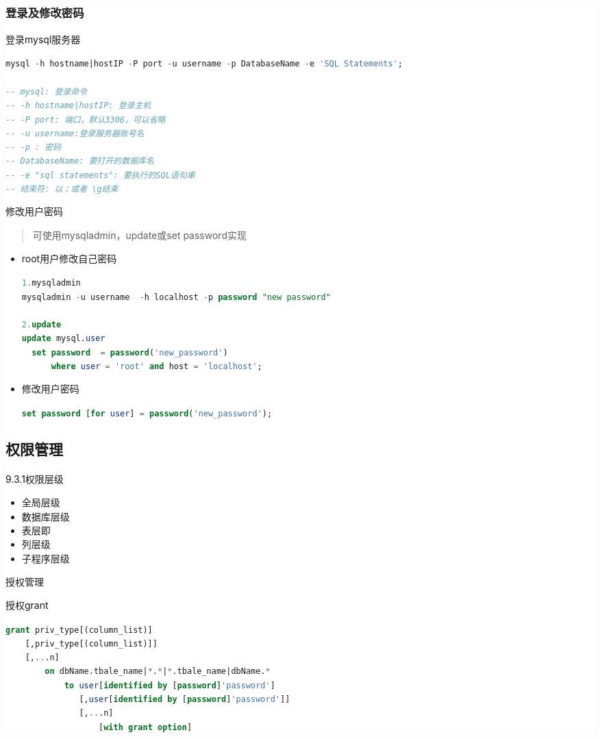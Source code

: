 ### 登录及修改密码

登录mysql服务器

```sql
mysql -h hostname|hostIP -P port -u username -p DatabaseName -e 'SQL Statements';

-- mysql: 登录命令
-- -h hostname|hostIP: 登录主机
-- -P port: 端口，默认3306，可以省略
-- -u username:登录服务器账号名
-- -p : 密码
-- DatabaseName: 要打开的数据库名
-- -e "sql statements": 要执行的SQL语句串
-- 结束符: 以；或者 \g结束
```

修改用户密码

> 可使用mysqladmin，update或set password实现

- root用户修改自己密码

  ```sql
  1.mysqladmin
  mysqladmin -u username  -h localhost -p password "new password"
  
  2.update
  update mysql.user 
  	set password  = password('new_password') 
  		where user = 'root' and host = 'localhost';
  ```

- 修改用户密码

  ```sql
  set password [for user] = password('new_password');
  ```

## 权限管理

9.3.1权限层级

- 全局层级
- 数据库层级
- 表层即
- 列层级
- 子程序层级

授权管理

授权grant

```sql
grant priv_type[(column_list)]
	[,priv_type[(column_list)]]
	[,...n]
        on dbName.tbale_name|*.*|*.tbale_name|dbName.*
            to user[identified by [password]'password']
               [,user[identified by [password]'password']]
               [,...n]
                   [with grant option]
```
